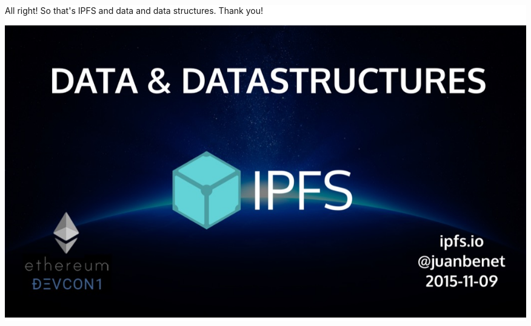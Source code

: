 All right! So that's IPFS and data and data structures. Thank you!

![116 end](images/017-devcon1.116.jpg)
